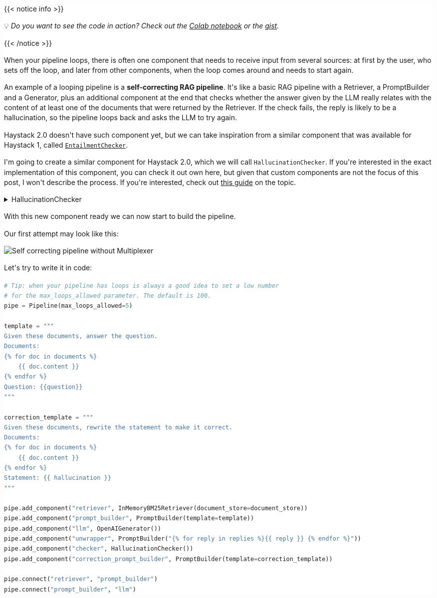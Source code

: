 {{< notice info >}}

💡 *Do you want to see the code in action? Check out the [Colab notebook](#) or the [gist](#).*

{{< /notice >}}

When your pipeline loops, there is often one component that needs to receive input from several sources: at first by the user, who sets off the loop, and later from other components, when the loop comes around and needs to start again.

An example of a looping pipeline is a **self-correcting RAG pipeline**. It's like a basic RAG pipeline with a Retriever, a PromptBuilder and a Generator, plus an additional component at the end that checks whether the answer given by the LLM really relates with the content of at least one of the documents that were returned by the Retriever. If the check fails, the reply is likely to be a hallucination, so the pipeline loops back and asks the LLM to try again.

Haystack 2.0 doesn't have such component yet, but we can take inspiration from a similar component that was available for Haystack 1, called [`EntailmentChecker`](https://haystack.deepset.ai/integrations/entailment-checker).

I'm going to create a similar component for Haystack 2.0, which we will call `HallucinationChecker`. If you're interested in the exact implementation of this component, you can check it out own here, but given that custom components are not the focus of this post, I won't describe the process. If you're interested, check out [this guide](https://docs.haystack.deepset.ai/v2.0/docs/custom-components) on the topic.

<details><summary>HallucinationChecker</summary></details>

With this new component ready we can now start to build the pipeline. 

Our first attempt may look like this:

![Self correcting pipeline without Multiplexer](/posts/2024-02-07-haystack-series-multiplexer/auto_correction_loop_no_multiplexer.png)

Let's try to write it in code:

```python
# Tip: when your pipeline has loops is always a good idea to set a low number
# for the max_loops_allowed parameter. The default is 100.
pipe = Pipeline(max_loops_allowed=5)

template = """
Given these documents, answer the question.
Documents:
{% for doc in documents %}
    {{ doc.content }}
{% endfor %}
Question: {{question}}
""" 

correction_template = """
Given these documents, rewrite the statement to make it correct.
Documents:
{% for doc in documents %}
    {{ doc.content }}
{% endfor %}
Statement: {{ hallucination }}
""" 

pipe.add_component("retriever", InMemoryBM25Retriever(document_store=document_store))
pipe.add_component("prompt_builder", PromptBuilder(template=template))
pipe.add_component("llm", OpenAIGenerator())
pipe.add_component("unwrapper", PromptBuilder("{% for reply in replies %}{{ reply }} {% endfor %}"))
pipe.add_component("checker", HallucinationChecker())
pipe.add_component("correction_prompt_builder", PromptBuilder(template=correction_template))

pipe.connect("retriever", "prompt_builder")
pipe.connect("prompt_builder", "llm")
```